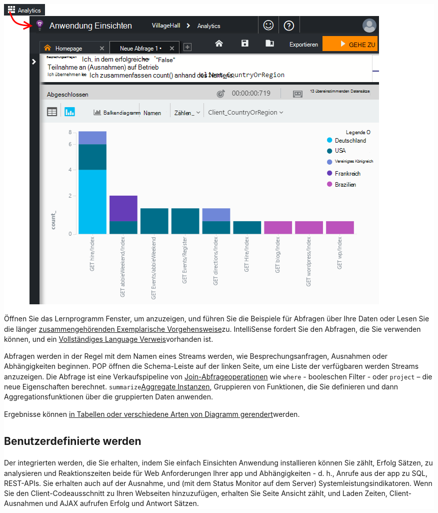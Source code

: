 ![Analytics](./media/app-insights-overview/10.png)

Öffnen Sie das Lernprogramm Fenster, um anzuzeigen, und führen Sie die Beispiele für Abfragen über Ihre Daten oder Lesen Sie die länger [zusammengehörenden Exemplarische Vorgehensweise](app-insights-analytics-tour.md)zu. IntelliSense fordert Sie den Abfragen, die Sie verwenden können, und ein [Vollständiges Language Verweis](app-insights-analytics-reference.md)vorhanden ist. 

Abfragen werden in der Regel mit dem Namen eines Streams werden, wie Besprechungsanfragen, Ausnahmen oder Abhängigkeiten beginnen. POP öffnen die Schema-Leiste auf der linken Seite, um eine Liste der verfügbaren werden Streams anzuzeigen. Die Abfrage ist eine Verkaufspipeline von [Join-Abfrageoperationen](app-insights-analytics-reference.md#queries-and-operators) wie `where` - booleschen Filter - oder `project` – die neue Eigenschaften berechnet. `summarize`[Aggregate Instanzen](app-insights-analytics-tour.md#aggregate-groups-of-rows), Gruppieren von Funktionen, die Sie definieren und dann Aggregationsfunktionen über die gruppierten Daten anwenden.

Ergebnisse können [in Tabellen oder verschiedene Arten von Diagramm gerendert](app-insights-analytics-tour.md#charting-the-results)werden.

## <a name="custom-telemetry"></a>Benutzerdefinierte werden

Der integrierten werden, die Sie erhalten, indem Sie einfach Einsichten Anwendung installieren können Sie zählt, Erfolg Sätzen, zu analysieren und Reaktionszeiten beide für Web Anforderungen Ihrer app und Abhängigkeiten - d. h., Anrufe aus der app zu SQL, REST-APIs. Sie erhalten auch auf der Ausnahme, und (mit dem Status Monitor auf dem Server) Systemleistungsindikatoren. Wenn Sie den Client-Codeausschnitt zu Ihren Webseiten hinzuzufügen, erhalten Sie Seite Ansicht zählt, und Laden Zeiten, Client-Ausnahmen und AJAX aufrufen Erfolg und Antwort Sätzen. 
